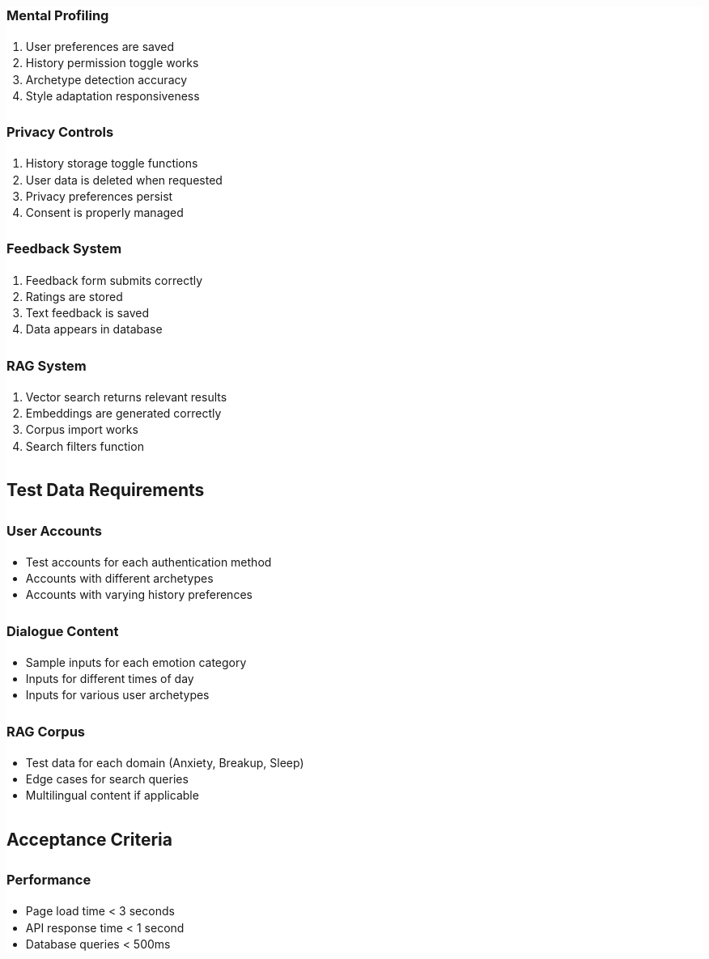 ### Mental Profiling
1. User preferences are saved
2. History permission toggle works
3. Archetype detection accuracy
4. Style adaptation responsiveness

### Privacy Controls
1. History storage toggle functions
2. User data is deleted when requested
3. Privacy preferences persist
4. Consent is properly managed

### Feedback System
1. Feedback form submits correctly
2. Ratings are stored
3. Text feedback is saved
4. Data appears in database

### RAG System
1. Vector search returns relevant results
2. Embeddings are generated correctly
3. Corpus import works
4. Search filters function

## Test Data Requirements

### User Accounts
- Test accounts for each authentication method
- Accounts with different archetypes
- Accounts with varying history preferences

### Dialogue Content
- Sample inputs for each emotion category
- Inputs for different times of day
- Inputs for various user archetypes

### RAG Corpus
- Test data for each domain (Anxiety, Breakup, Sleep)
- Edge cases for search queries
- Multilingual content if applicable

## Acceptance Criteria

### Performance
- Page load time < 3 seconds
- API response time < 1 second
- Database queries < 500ms
